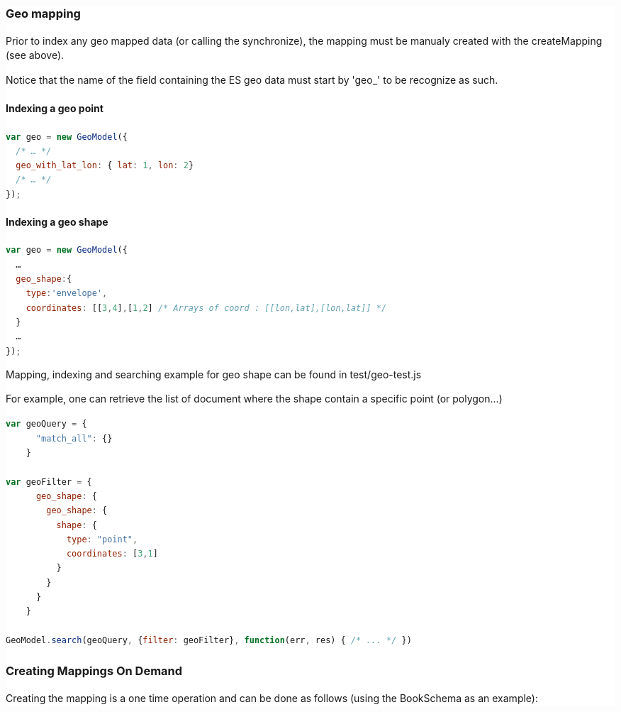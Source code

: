 ### Geo mapping
Prior to index any geo mapped data (or calling the synchronize), 
the mapping must be manualy created with the createMapping (see above).

Notice that the name of the field containing the ES geo data must start by
'geo_' to be recognize as such.

#### Indexing a geo point

```javascript
var geo = new GeoModel({
  /* … */
  geo_with_lat_lon: { lat: 1, lon: 2}
  /* … */
});
```

#### Indexing a geo shape

```javascript
var geo = new GeoModel({
  …
  geo_shape:{
    type:'envelope',
    coordinates: [[3,4],[1,2] /* Arrays of coord : [[lon,lat],[lon,lat]] */
  }
  …
});
```

Mapping, indexing and searching example for geo shape can be found in test/geo-test.js

For example, one can retrieve the list of document where the shape contain a specific 
point (or polygon...)

```javascript
var geoQuery = {
      "match_all": {}
    }

var geoFilter = {
      geo_shape: {
        geo_shape: {
          shape: {
            type: "point", 
            coordinates: [3,1]
          }
        }
      }
    }

GeoModel.search(geoQuery, {filter: geoFilter}, function(err, res) { /* ... */ })
```

### Creating Mappings On Demand
Creating the mapping is a one time operation and can be done as
follows (using the BookSchema as an example):
